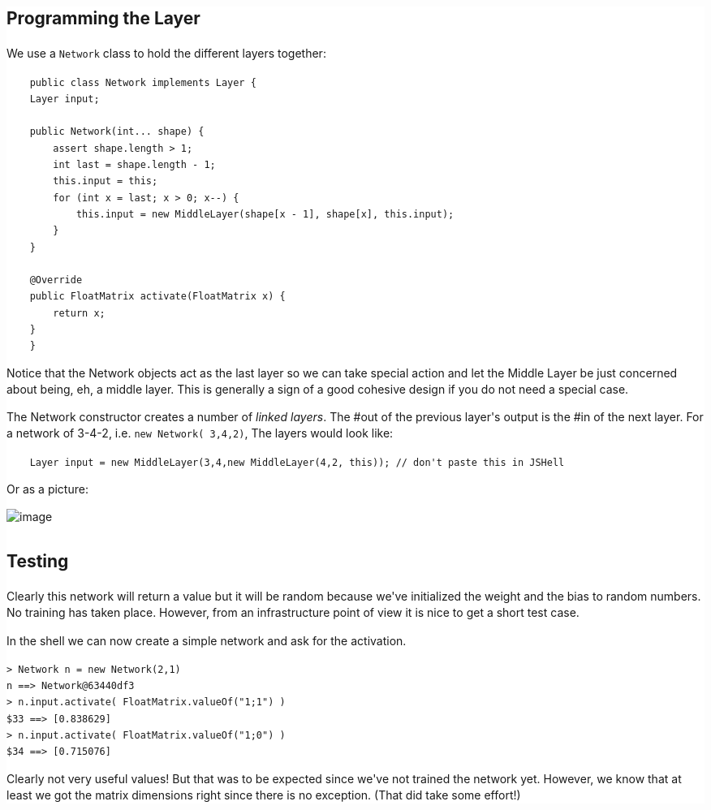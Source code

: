 ## Programming the Layer

We use a `Network` class to hold the different layers together:

      	public class Network implements Layer {
		Layer input;

		public Network(int... shape) {
			assert shape.length > 1;
			int last = shape.length - 1;
			this.input = this;
			for (int x = last; x > 0; x--) {
				this.input = new MiddleLayer(shape[x - 1], shape[x], this.input);
			}
		}

		@Override
		public FloatMatrix activate(FloatMatrix x) {
			return x;
		}
      	}

Notice that the Network objects act as the last layer so we can take special action and let the Middle Layer be just concerned about being, eh, a middle layer. This is generally a sign of a good cohesive design if you do not need a special case.

The Network constructor creates a number of _linked layers_. The #out of the previous layer's output is the #in of the next layer. For a network of 3-4-2, i.e. `new Network( 3,4,2)`, The layers would look like:

      	Layer input = new MiddleLayer(3,4,new MiddleLayer(4,2, this)); // don't paste this in JSHell

Or as a picture:

![image](https://user-images.githubusercontent.com/200494/35142843-eb2fd8a8-fcff-11e7-9822-0974d8c46995.png)

## Testing

Clearly this network will return a value but it will be random because we've initialized the weight and the bias to random numbers. No training has taken place. However, from an infrastructure point of view it is nice to get a short test case.

In the shell we can now create a simple network and ask for the activation.

	> Network n = new Network(2,1)
	n ==> Network@63440df3
	> n.input.activate( FloatMatrix.valueOf("1;1") )
	$33 ==> [0.838629]
	> n.input.activate( FloatMatrix.valueOf("1;0") )
	$34 ==> [0.715076]

Clearly not very useful values! But that was to be expected since we've not trained the network yet. However, we know that at least we got the matrix dimensions right since there is no exception. (That did take some effort!)


[1]: https://blog.acolyer.org/
[2]: http://neuralnetworksanddeeplearning.com/index.html
[3]: http://search.maven.org/#artifactdetails%7Corg.jblas%7Cjblas%7C1.2.4%7Cjar
[4]: https://www.tensorflow.org/